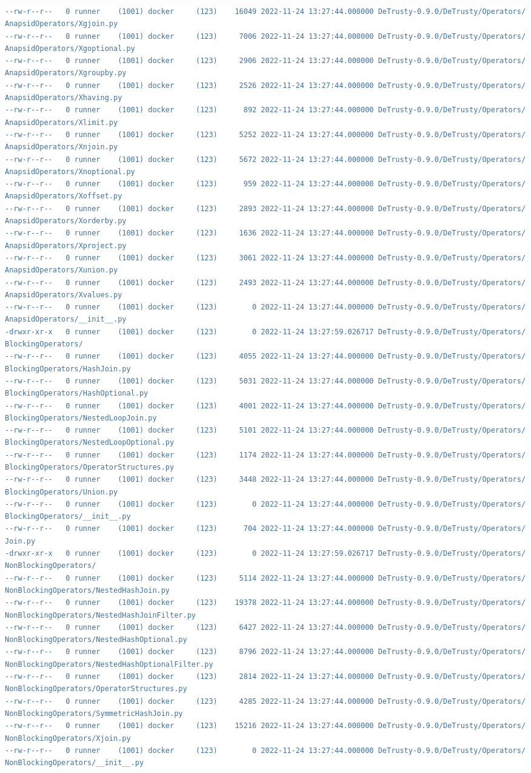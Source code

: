 ```diff
--rw-r--r--   0 runner    (1001) docker     (123)    16049 2022-11-24 13:27:44.000000 DeTrusty-0.9.0/DeTrusty/Operators/AnapsidOperators/Xgjoin.py
--rw-r--r--   0 runner    (1001) docker     (123)     7006 2022-11-24 13:27:44.000000 DeTrusty-0.9.0/DeTrusty/Operators/AnapsidOperators/Xgoptional.py
--rw-r--r--   0 runner    (1001) docker     (123)     2906 2022-11-24 13:27:44.000000 DeTrusty-0.9.0/DeTrusty/Operators/AnapsidOperators/Xgroupby.py
--rw-r--r--   0 runner    (1001) docker     (123)     2526 2022-11-24 13:27:44.000000 DeTrusty-0.9.0/DeTrusty/Operators/AnapsidOperators/Xhaving.py
--rw-r--r--   0 runner    (1001) docker     (123)      892 2022-11-24 13:27:44.000000 DeTrusty-0.9.0/DeTrusty/Operators/AnapsidOperators/Xlimit.py
--rw-r--r--   0 runner    (1001) docker     (123)     5252 2022-11-24 13:27:44.000000 DeTrusty-0.9.0/DeTrusty/Operators/AnapsidOperators/Xnjoin.py
--rw-r--r--   0 runner    (1001) docker     (123)     5672 2022-11-24 13:27:44.000000 DeTrusty-0.9.0/DeTrusty/Operators/AnapsidOperators/Xnoptional.py
--rw-r--r--   0 runner    (1001) docker     (123)      959 2022-11-24 13:27:44.000000 DeTrusty-0.9.0/DeTrusty/Operators/AnapsidOperators/Xoffset.py
--rw-r--r--   0 runner    (1001) docker     (123)     2893 2022-11-24 13:27:44.000000 DeTrusty-0.9.0/DeTrusty/Operators/AnapsidOperators/Xorderby.py
--rw-r--r--   0 runner    (1001) docker     (123)     1636 2022-11-24 13:27:44.000000 DeTrusty-0.9.0/DeTrusty/Operators/AnapsidOperators/Xproject.py
--rw-r--r--   0 runner    (1001) docker     (123)     3061 2022-11-24 13:27:44.000000 DeTrusty-0.9.0/DeTrusty/Operators/AnapsidOperators/Xunion.py
--rw-r--r--   0 runner    (1001) docker     (123)     2493 2022-11-24 13:27:44.000000 DeTrusty-0.9.0/DeTrusty/Operators/AnapsidOperators/Xvalues.py
--rw-r--r--   0 runner    (1001) docker     (123)        0 2022-11-24 13:27:44.000000 DeTrusty-0.9.0/DeTrusty/Operators/AnapsidOperators/__init__.py
-drwxr-xr-x   0 runner    (1001) docker     (123)        0 2022-11-24 13:27:59.026717 DeTrusty-0.9.0/DeTrusty/Operators/BlockingOperators/
--rw-r--r--   0 runner    (1001) docker     (123)     4055 2022-11-24 13:27:44.000000 DeTrusty-0.9.0/DeTrusty/Operators/BlockingOperators/HashJoin.py
--rw-r--r--   0 runner    (1001) docker     (123)     5031 2022-11-24 13:27:44.000000 DeTrusty-0.9.0/DeTrusty/Operators/BlockingOperators/HashOptional.py
--rw-r--r--   0 runner    (1001) docker     (123)     4001 2022-11-24 13:27:44.000000 DeTrusty-0.9.0/DeTrusty/Operators/BlockingOperators/NestedLoopJoin.py
--rw-r--r--   0 runner    (1001) docker     (123)     5101 2022-11-24 13:27:44.000000 DeTrusty-0.9.0/DeTrusty/Operators/BlockingOperators/NestedLoopOptional.py
--rw-r--r--   0 runner    (1001) docker     (123)     1174 2022-11-24 13:27:44.000000 DeTrusty-0.9.0/DeTrusty/Operators/BlockingOperators/OperatorStructures.py
--rw-r--r--   0 runner    (1001) docker     (123)     3448 2022-11-24 13:27:44.000000 DeTrusty-0.9.0/DeTrusty/Operators/BlockingOperators/Union.py
--rw-r--r--   0 runner    (1001) docker     (123)        0 2022-11-24 13:27:44.000000 DeTrusty-0.9.0/DeTrusty/Operators/BlockingOperators/__init__.py
--rw-r--r--   0 runner    (1001) docker     (123)      704 2022-11-24 13:27:44.000000 DeTrusty-0.9.0/DeTrusty/Operators/Join.py
-drwxr-xr-x   0 runner    (1001) docker     (123)        0 2022-11-24 13:27:59.026717 DeTrusty-0.9.0/DeTrusty/Operators/NonBlockingOperators/
--rw-r--r--   0 runner    (1001) docker     (123)     5114 2022-11-24 13:27:44.000000 DeTrusty-0.9.0/DeTrusty/Operators/NonBlockingOperators/NestedHashJoin.py
--rw-r--r--   0 runner    (1001) docker     (123)    19378 2022-11-24 13:27:44.000000 DeTrusty-0.9.0/DeTrusty/Operators/NonBlockingOperators/NestedHashJoinFilter.py
--rw-r--r--   0 runner    (1001) docker     (123)     6427 2022-11-24 13:27:44.000000 DeTrusty-0.9.0/DeTrusty/Operators/NonBlockingOperators/NestedHashOptional.py
--rw-r--r--   0 runner    (1001) docker     (123)     8796 2022-11-24 13:27:44.000000 DeTrusty-0.9.0/DeTrusty/Operators/NonBlockingOperators/NestedHashOptionalFilter.py
--rw-r--r--   0 runner    (1001) docker     (123)     2814 2022-11-24 13:27:44.000000 DeTrusty-0.9.0/DeTrusty/Operators/NonBlockingOperators/OperatorStructures.py
--rw-r--r--   0 runner    (1001) docker     (123)     4285 2022-11-24 13:27:44.000000 DeTrusty-0.9.0/DeTrusty/Operators/NonBlockingOperators/SymmetricHashJoin.py
--rw-r--r--   0 runner    (1001) docker     (123)    15216 2022-11-24 13:27:44.000000 DeTrusty-0.9.0/DeTrusty/Operators/NonBlockingOperators/Xjoin.py
--rw-r--r--   0 runner    (1001) docker     (123)        0 2022-11-24 13:27:44.000000 DeTrusty-0.9.0/DeTrusty/Operators/NonBlockingOperators/__init__.py
```
